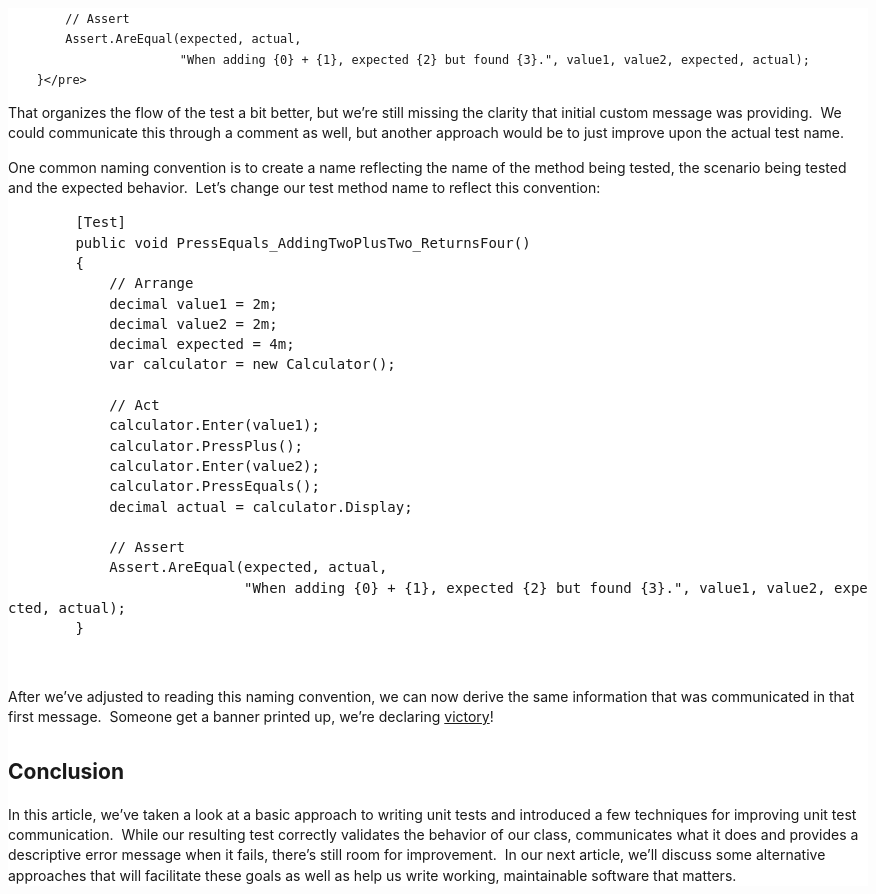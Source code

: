             // Assert
            Assert.AreEqual(expected, actual,
                            "When adding {0} + {1}, expected {2} but found {3}.", value1, value2, expected, actual);
        }</pre>
  
  <p>
    That organizes the flow of the test a bit better, but we’re still missing the clarity that initial custom message was providing.&nbsp; We could communicate this through a comment as well, but another approach would be to just improve upon the actual test name.
  </p>
  
  <p>
    One common naming convention is to create a name reflecting the name of the method being tested, the scenario being tested and the expected behavior.&nbsp; Let’s change our test method name to reflect this convention:
  </p>
  
  <pre class="prettyprint">
        [Test]
        public void PressEquals_AddingTwoPlusTwo_ReturnsFour()
        {
            // Arrange
            decimal value1 = 2m;
            decimal value2 = 2m;
            decimal expected = 4m;
            var calculator = new Calculator();

            // Act
            calculator.Enter(value1);
            calculator.PressPlus();
            calculator.Enter(value2);
            calculator.PressEquals();
            decimal actual = calculator.Display;

            // Assert
            Assert.AreEqual(expected, actual,
                            "When adding {0} + {1}, expected {2} but found {3}.", value1, value2, expected, actual);
        }</pre>
  
  <p>
    &nbsp;
  </p>
  
  <p>
    After we’ve adjusted to reading this naming convention, we can now derive the same information that was communicated in that first message.&nbsp; Someone get a banner printed up, we’re declaring <a href="http://en.wikipedia.org/wiki/Sarcasm" target="_blank">victory</a>!
  </p>
  
  <h2>
    Conclusion
  </h2>
  
  <p>
    In this article, we’ve taken a look at a basic approach to writing unit tests and introduced a few techniques for improving unit test communication.&nbsp; While our resulting test correctly validates the behavior of our class, communicates what it does and provides a descriptive error message when it fails, there’s still room for improvement.&nbsp; In our next article, we’ll discuss some alternative approaches that will facilitate these goals as well as help us write working, maintainable software that matters.
  </p>
